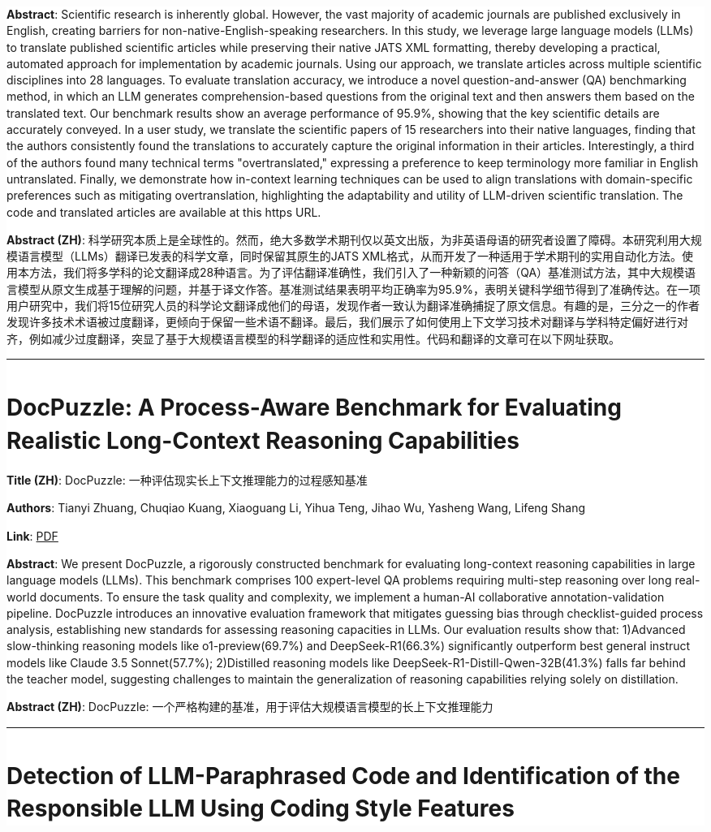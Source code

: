 **Abstract**: Scientific research is inherently global. However, the vast majority of academic journals are published exclusively in English, creating barriers for non-native-English-speaking researchers. In this study, we leverage large language models (LLMs) to translate published scientific articles while preserving their native JATS XML formatting, thereby developing a practical, automated approach for implementation by academic journals. Using our approach, we translate articles across multiple scientific disciplines into 28 languages. To evaluate translation accuracy, we introduce a novel question-and-answer (QA) benchmarking method, in which an LLM generates comprehension-based questions from the original text and then answers them based on the translated text. Our benchmark results show an average performance of 95.9%, showing that the key scientific details are accurately conveyed. In a user study, we translate the scientific papers of 15 researchers into their native languages, finding that the authors consistently found the translations to accurately capture the original information in their articles. Interestingly, a third of the authors found many technical terms "overtranslated," expressing a preference to keep terminology more familiar in English untranslated. Finally, we demonstrate how in-context learning techniques can be used to align translations with domain-specific preferences such as mitigating overtranslation, highlighting the adaptability and utility of LLM-driven scientific translation. The code and translated articles are available at this https URL. 

**Abstract (ZH)**: 科学研究本质上是全球性的。然而，绝大多数学术期刊仅以英文出版，为非英语母语的研究者设置了障碍。本研究利用大规模语言模型（LLMs）翻译已发表的科学文章，同时保留其原生的JATS XML格式，从而开发了一种适用于学术期刊的实用自动化方法。使用本方法，我们将多学科的论文翻译成28种语言。为了评估翻译准确性，我们引入了一种新颖的问答（QA）基准测试方法，其中大规模语言模型从原文生成基于理解的问题，并基于译文作答。基准测试结果表明平均正确率为95.9%，表明关键科学细节得到了准确传达。在一项用户研究中，我们将15位研究人员的科学论文翻译成他们的母语，发现作者一致认为翻译准确捕捉了原文信息。有趣的是，三分之一的作者发现许多技术术语被过度翻译，更倾向于保留一些术语不翻译。最后，我们展示了如何使用上下文学习技术对翻译与学科特定偏好进行对齐，例如减少过度翻译，突显了基于大规模语言模型的科学翻译的适应性和实用性。代码和翻译的文章可在以下网址获取。 

---
# DocPuzzle: A Process-Aware Benchmark for Evaluating Realistic Long-Context Reasoning Capabilities 

**Title (ZH)**: DocPuzzle: 一种评估现实长上下文推理能力的过程感知基准 

**Authors**: Tianyi Zhuang, Chuqiao Kuang, Xiaoguang Li, Yihua Teng, Jihao Wu, Yasheng Wang, Lifeng Shang  

**Link**: [PDF](https://arxiv.org/pdf/2502.17807)  

**Abstract**: We present DocPuzzle, a rigorously constructed benchmark for evaluating long-context reasoning capabilities in large language models (LLMs). This benchmark comprises 100 expert-level QA problems requiring multi-step reasoning over long real-world documents. To ensure the task quality and complexity, we implement a human-AI collaborative annotation-validation pipeline. DocPuzzle introduces an innovative evaluation framework that mitigates guessing bias through checklist-guided process analysis, establishing new standards for assessing reasoning capacities in LLMs. Our evaluation results show that: 1)Advanced slow-thinking reasoning models like o1-preview(69.7%) and DeepSeek-R1(66.3%) significantly outperform best general instruct models like Claude 3.5 Sonnet(57.7%); 2)Distilled reasoning models like DeepSeek-R1-Distill-Qwen-32B(41.3%) falls far behind the teacher model, suggesting challenges to maintain the generalization of reasoning capabilities relying solely on distillation. 

**Abstract (ZH)**: DocPuzzle: 一个严格构建的基准，用于评估大规模语言模型的长上下文推理能力 

---
# Detection of LLM-Paraphrased Code and Identification of the Responsible LLM Using Coding Style Features 
